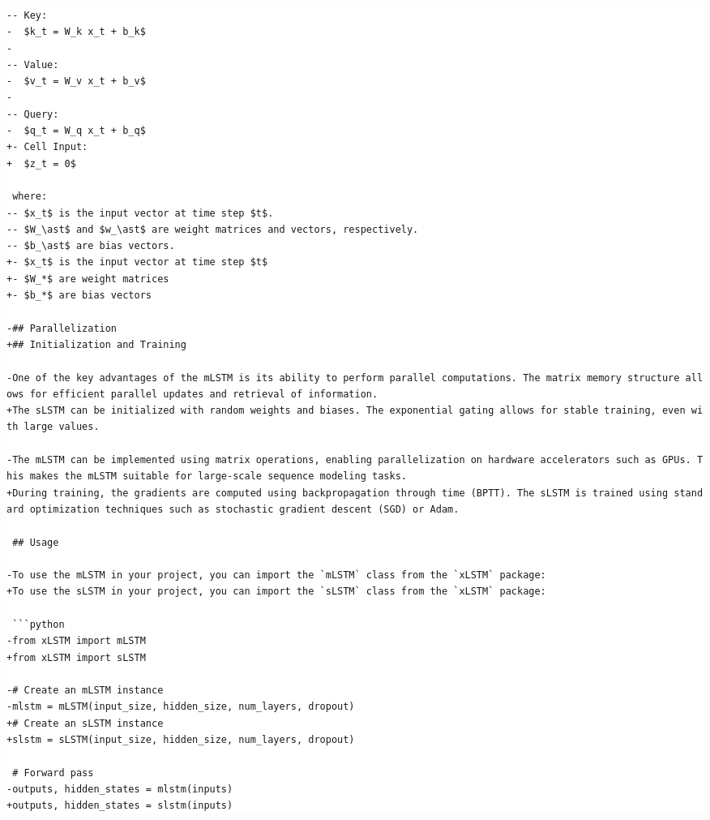 ```
-- Key:
-  $k_t = W_k x_t + b_k$
-
-- Value:
-  $v_t = W_v x_t + b_v$
-
-- Query:
-  $q_t = W_q x_t + b_q$
+- Cell Input:
+  $z_t = 0$
 
 where:
-- $x_t$ is the input vector at time step $t$.
-- $W_\ast$ and $w_\ast$ are weight matrices and vectors, respectively.
-- $b_\ast$ are bias vectors.
+- $x_t$ is the input vector at time step $t$
+- $W_*$ are weight matrices
+- $b_*$ are bias vectors
 
-## Parallelization
+## Initialization and Training
 
-One of the key advantages of the mLSTM is its ability to perform parallel computations. The matrix memory structure allows for efficient parallel updates and retrieval of information.
+The sLSTM can be initialized with random weights and biases. The exponential gating allows for stable training, even with large values.
 
-The mLSTM can be implemented using matrix operations, enabling parallelization on hardware accelerators such as GPUs. This makes the mLSTM suitable for large-scale sequence modeling tasks.
+During training, the gradients are computed using backpropagation through time (BPTT). The sLSTM is trained using standard optimization techniques such as stochastic gradient descent (SGD) or Adam.
 
 ## Usage
 
-To use the mLSTM in your project, you can import the `mLSTM` class from the `xLSTM` package:
+To use the sLSTM in your project, you can import the `sLSTM` class from the `xLSTM` package:
 
 ```python
-from xLSTM import mLSTM
+from xLSTM import sLSTM
 
-# Create an mLSTM instance
-mlstm = mLSTM(input_size, hidden_size, num_layers, dropout)
+# Create an sLSTM instance
+slstm = sLSTM(input_size, hidden_size, num_layers, dropout)
 
 # Forward pass
-outputs, hidden_states = mlstm(inputs)
+outputs, hidden_states = slstm(inputs)
 ```
 